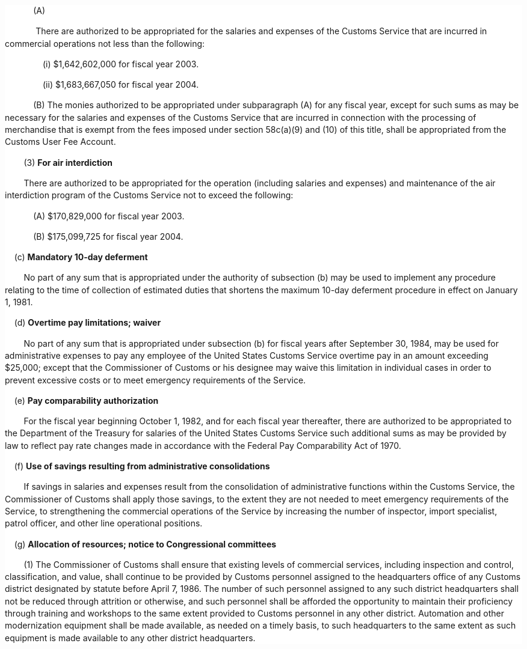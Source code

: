             (A)

             There are authorized to be appropriated for the salaries and expenses of the Customs Service that are incurred in commercial operations not less than the following:

                (i) $1,642,602,000 for fiscal year 2003.

                (ii) $1,683,667,050 for fiscal year 2004.

            (B) The monies authorized to be appropriated under subparagraph (A) for any fiscal year, except for such sums as may be necessary for the salaries and expenses of the Customs Service that are incurred in connection with the processing of merchandise that is exempt from the fees imposed under section 58c(a)(9) and (10) of this title, shall be appropriated from the Customs User Fee Account.

        (3) __For air interdiction__ 

        There are authorized to be appropriated for the operation (including salaries and expenses) and maintenance of the air interdiction program of the Customs Service not to exceed the following:

            (A) $170,829,000 for fiscal year 2003.

            (B) $175,099,725 for fiscal year 2004.

    (c) __Mandatory 10-day deferment__ 

        No part of any sum that is appropriated under the authority of subsection (b) may be used to implement any procedure relating to the time of collection of estimated duties that shortens the maximum 10-day deferment procedure in effect on January 1, 1981.

    (d) __Overtime pay limitations; waiver__ 

        No part of any sum that is appropriated under subsection (b) for fiscal years after September 30, 1984, may be used for administrative expenses to pay any employee of the United States Customs Service overtime pay in an amount exceeding $25,000; except that the Commissioner of Customs or his designee may waive this limitation in individual cases in order to prevent excessive costs or to meet emergency requirements of the Service.

    (e) __Pay comparability authorization__ 

        For the fiscal year beginning October 1, 1982, and for each fiscal year thereafter, there are authorized to be appropriated to the Department of the Treasury for salaries of the United States Customs Service such additional sums as may be provided by law to reflect pay rate changes made in accordance with the Federal Pay Comparability Act of 1970.

    (f) __Use of savings resulting from administrative consolidations__ 

        If savings in salaries and expenses result from the consolidation of administrative functions within the Customs Service, the Commissioner of Customs shall apply those savings, to the extent they are not needed to meet emergency requirements of the Service, to strengthening the commercial operations of the Service by increasing the number of inspector, import specialist, patrol officer, and other line operational positions.

    (g) __Allocation of resources; notice to Congressional committees__ 

        (1) The Commissioner of Customs shall ensure that existing levels of commercial services, including inspection and control, classification, and value, shall continue to be provided by Customs personnel assigned to the headquarters office of any Customs district designated by statute before April 7, 1986. The number of such personnel assigned to any such district headquarters shall not be reduced through attrition or otherwise, and such personnel shall be afforded the opportunity to maintain their proficiency through training and workshops to the same extent provided to Customs personnel in any other district. Automation and other modernization equipment shall be made available, as needed on a timely basis, to such headquarters to the same extent as such equipment is made available to any other district headquarters.
